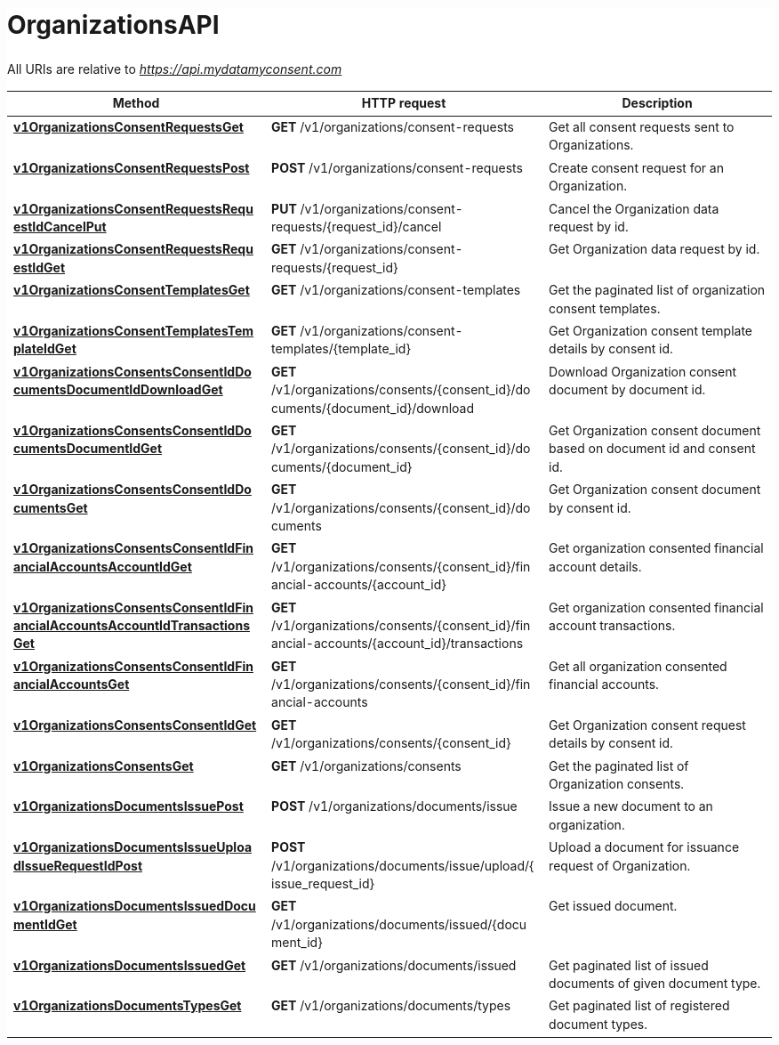 # OrganizationsAPI

All URIs are relative to *https://api.mydatamyconsent.com*

Method | HTTP request | Description
------------- | ------------- | -------------
[**v1OrganizationsConsentRequestsGet**](OrganizationsAPI.md#v1organizationsconsentrequestsget) | **GET** /v1/organizations/consent-requests | Get all consent requests sent to Organizations.
[**v1OrganizationsConsentRequestsPost**](OrganizationsAPI.md#v1organizationsconsentrequestspost) | **POST** /v1/organizations/consent-requests | Create consent request for an Organization.
[**v1OrganizationsConsentRequestsRequestIdCancelPut**](OrganizationsAPI.md#v1organizationsconsentrequestsrequestidcancelput) | **PUT** /v1/organizations/consent-requests/{request_id}/cancel | Cancel the  Organization data request by id.
[**v1OrganizationsConsentRequestsRequestIdGet**](OrganizationsAPI.md#v1organizationsconsentrequestsrequestidget) | **GET** /v1/organizations/consent-requests/{request_id} | Get Organization data request by id.
[**v1OrganizationsConsentTemplatesGet**](OrganizationsAPI.md#v1organizationsconsenttemplatesget) | **GET** /v1/organizations/consent-templates | Get the paginated list of organization consent templates.
[**v1OrganizationsConsentTemplatesTemplateIdGet**](OrganizationsAPI.md#v1organizationsconsenttemplatestemplateidget) | **GET** /v1/organizations/consent-templates/{template_id} | Get Organization consent template details by consent id.
[**v1OrganizationsConsentsConsentIdDocumentsDocumentIdDownloadGet**](OrganizationsAPI.md#v1organizationsconsentsconsentiddocumentsdocumentiddownloadget) | **GET** /v1/organizations/consents/{consent_id}/documents/{document_id}/download | Download Organization consent document by document id.
[**v1OrganizationsConsentsConsentIdDocumentsDocumentIdGet**](OrganizationsAPI.md#v1organizationsconsentsconsentiddocumentsdocumentidget) | **GET** /v1/organizations/consents/{consent_id}/documents/{document_id} | Get Organization consent document based on document id and consent id.
[**v1OrganizationsConsentsConsentIdDocumentsGet**](OrganizationsAPI.md#v1organizationsconsentsconsentiddocumentsget) | **GET** /v1/organizations/consents/{consent_id}/documents | Get Organization consent document by consent id.
[**v1OrganizationsConsentsConsentIdFinancialAccountsAccountIdGet**](OrganizationsAPI.md#v1organizationsconsentsconsentidfinancialaccountsaccountidget) | **GET** /v1/organizations/consents/{consent_id}/financial-accounts/{account_id} | Get organization consented financial account details.
[**v1OrganizationsConsentsConsentIdFinancialAccountsAccountIdTransactionsGet**](OrganizationsAPI.md#v1organizationsconsentsconsentidfinancialaccountsaccountidtransactionsget) | **GET** /v1/organizations/consents/{consent_id}/financial-accounts/{account_id}/transactions | Get organization consented financial account transactions.
[**v1OrganizationsConsentsConsentIdFinancialAccountsGet**](OrganizationsAPI.md#v1organizationsconsentsconsentidfinancialaccountsget) | **GET** /v1/organizations/consents/{consent_id}/financial-accounts | Get all organization consented financial accounts.
[**v1OrganizationsConsentsConsentIdGet**](OrganizationsAPI.md#v1organizationsconsentsconsentidget) | **GET** /v1/organizations/consents/{consent_id} | Get Organization consent request details by consent id.
[**v1OrganizationsConsentsGet**](OrganizationsAPI.md#v1organizationsconsentsget) | **GET** /v1/organizations/consents | Get the paginated list of Organization consents.
[**v1OrganizationsDocumentsIssuePost**](OrganizationsAPI.md#v1organizationsdocumentsissuepost) | **POST** /v1/organizations/documents/issue | Issue a new document to an organization.
[**v1OrganizationsDocumentsIssueUploadIssueRequestIdPost**](OrganizationsAPI.md#v1organizationsdocumentsissueuploadissuerequestidpost) | **POST** /v1/organizations/documents/issue/upload/{issue_request_id} | Upload a document for issuance request of Organization.
[**v1OrganizationsDocumentsIssuedDocumentIdGet**](OrganizationsAPI.md#v1organizationsdocumentsissueddocumentidget) | **GET** /v1/organizations/documents/issued/{document_id} | Get issued document.
[**v1OrganizationsDocumentsIssuedGet**](OrganizationsAPI.md#v1organizationsdocumentsissuedget) | **GET** /v1/organizations/documents/issued | Get paginated list of issued documents of given document type.
[**v1OrganizationsDocumentsTypesGet**](OrganizationsAPI.md#v1organizationsdocumentstypesget) | **GET** /v1/organizations/documents/types | Get paginated list of registered document types.
